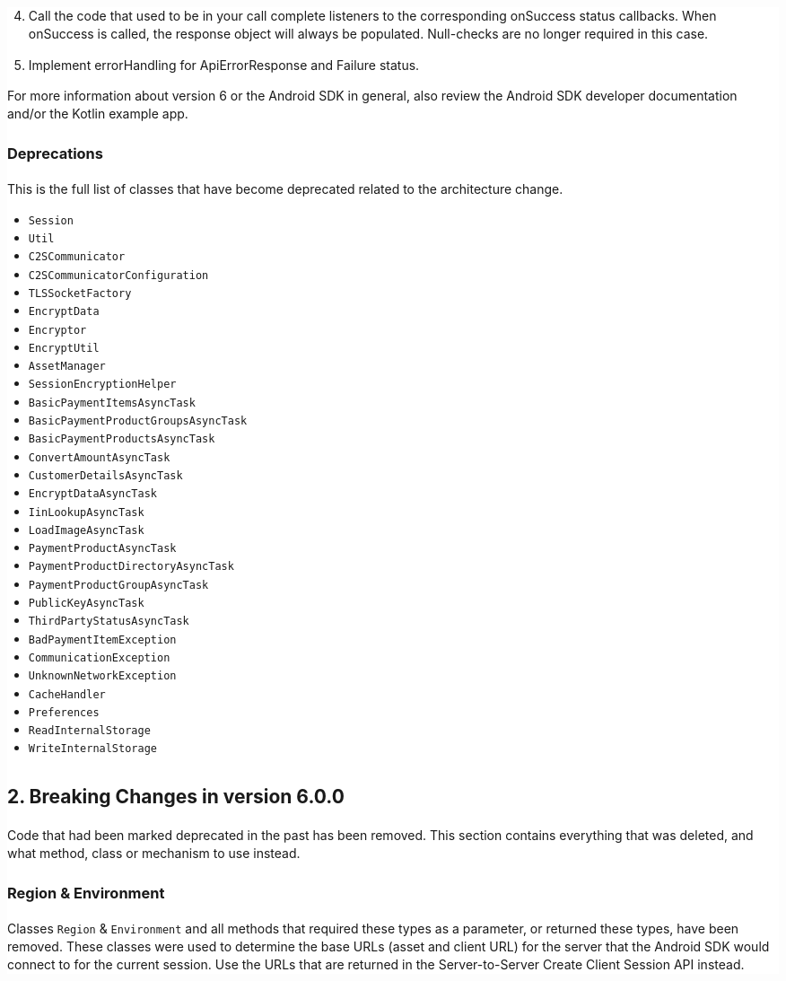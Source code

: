 4. Call the code that used to be in your call complete listeners to the corresponding onSuccess status callbacks. When onSuccess is called, the response object will always be populated. Null-checks are no longer required in this case.

5. Implement errorHandling for ApiErrorResponse and Failure status.

For more information about version 6 or the Android SDK in general, also review the Android SDK developer documentation and/or the Kotlin example app.

### Deprecations

This is the full list of classes that have become deprecated related to the architecture change.

- `Session`
- `Util`
- `C2SCommunicator`
- `C2SCommunicatorConfiguration`
- `TLSSocketFactory`
- `EncryptData`
- `Encryptor`
- `EncryptUtil`
- `AssetManager`
- `SessionEncryptionHelper`
- `BasicPaymentItemsAsyncTask`
- `BasicPaymentProductGroupsAsyncTask`
- `BasicPaymentProductsAsyncTask`
- `ConvertAmountAsyncTask`
- `CustomerDetailsAsyncTask`
- `EncryptDataAsyncTask`
- `IinLookupAsyncTask`
- `LoadImageAsyncTask`
- `PaymentProductAsyncTask`
- `PaymentProductDirectoryAsyncTask`
- `PaymentProductGroupAsyncTask`
- `PublicKeyAsyncTask`
- `ThirdPartyStatusAsyncTask`
- `BadPaymentItemException`
- `CommunicationException`
- `UnknownNetworkException`
- `CacheHandler`
- `Preferences`
- `ReadInternalStorage`
- `WriteInternalStorage`


## 2. Breaking Changes in version 6.0.0

Code that had been marked deprecated in the past has been removed. This section contains everything that was deleted, and what method, class or mechanism to use instead.

### Region & Environment

Classes `Region` & `Environment` and all methods that required these types as a parameter, or returned these types, have been removed. These classes were used to determine the base URLs (asset and client URL) for the server that the Android SDK would connect to for the current session. Use the URLs that are returned in the Server-to-Server Create Client Session API instead.
